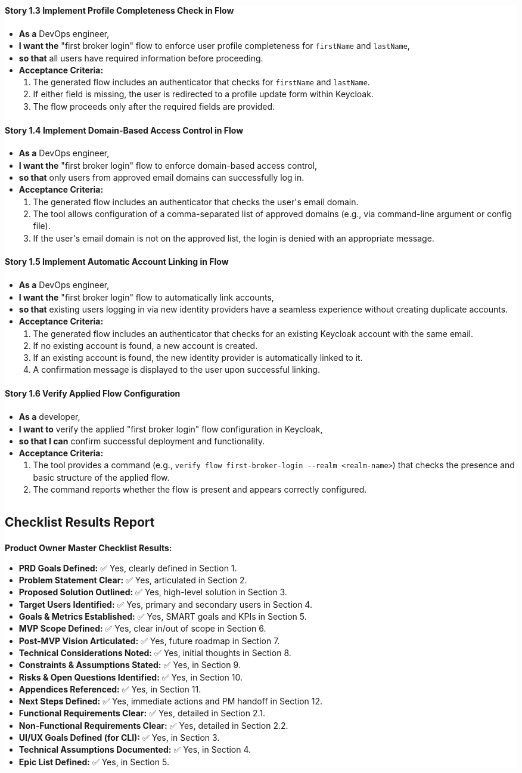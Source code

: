 #### Story 1.3 Implement Profile Completeness Check in Flow
*   **As a** DevOps engineer,
*   **I want the** "first broker login" flow to enforce user profile completeness for `firstName` and `lastName`,
*   **so that** all users have required information before proceeding.
*   **Acceptance Criteria:**
    1.  The generated flow includes an authenticator that checks for `firstName` and `lastName`.
    2.  If either field is missing, the user is redirected to a profile update form within Keycloak.
    3.  The flow proceeds only after the required fields are provided.

#### Story 1.4 Implement Domain-Based Access Control in Flow
*   **As a** DevOps engineer,
*   **I want the** "first broker login" flow to enforce domain-based access control,
*   **so that** only users from approved email domains can successfully log in.
*   **Acceptance Criteria:**
    1.  The generated flow includes an authenticator that checks the user's email domain.
    2.  The tool allows configuration of a comma-separated list of approved domains (e.g., via command-line argument or config file).
    3.  If the user's email domain is not on the approved list, the login is denied with an appropriate message.

#### Story 1.5 Implement Automatic Account Linking in Flow
*   **As a** DevOps engineer,
*   **I want the** "first broker login" flow to automatically link accounts,
*   **so that** existing users logging in via new identity providers have a seamless experience without creating duplicate accounts.
*   **Acceptance Criteria:**
    1.  The generated flow includes an authenticator that checks for an existing Keycloak account with the same email.
    2.  If no existing account is found, a new account is created.
    3.  If an existing account is found, the new identity provider is automatically linked to it.
    4.  A confirmation message is displayed to the user upon successful linking.

#### Story 1.6 Verify Applied Flow Configuration
*   **As a** developer,
*   **I want to** verify the applied "first broker login" flow configuration in Keycloak,
*   **so that I can** confirm successful deployment and functionality.
*   **Acceptance Criteria:**
    1.  The tool provides a command (e.g., `verify flow first-broker-login --realm <realm-name>`) that checks the presence and basic structure of the applied flow.
    2.  The command reports whether the flow is present and appears correctly configured.

## Checklist Results Report

**Product Owner Master Checklist Results:**

*   **PRD Goals Defined:** ✅ Yes, clearly defined in Section 1.
*   **Problem Statement Clear:** ✅ Yes, articulated in Section 2.
*   **Proposed Solution Outlined:** ✅ Yes, high-level solution in Section 3.
*   **Target Users Identified:** ✅ Yes, primary and secondary users in Section 4.
*   **Goals & Metrics Established:** ✅ Yes, SMART goals and KPIs in Section 5.
*   **MVP Scope Defined:** ✅ Yes, clear in/out of scope in Section 6.
*   **Post-MVP Vision Articulated:** ✅ Yes, future roadmap in Section 7.
*   **Technical Considerations Noted:** ✅ Yes, initial thoughts in Section 8.
*   **Constraints & Assumptions Stated:** ✅ Yes, in Section 9.
*   **Risks & Open Questions Identified:** ✅ Yes, in Section 10.
*   **Appendices Referenced:** ✅ Yes, in Section 11.
*   **Next Steps Defined:** ✅ Yes, immediate actions and PM handoff in Section 12.
*   **Functional Requirements Clear:** ✅ Yes, detailed in Section 2.1.
*   **Non-Functional Requirements Clear:** ✅ Yes, detailed in Section 2.2.
*   **UI/UX Goals Defined (for CLI):** ✅ Yes, in Section 3.
*   **Technical Assumptions Documented:** ✅ Yes, in Section 4.
*   **Epic List Defined:** ✅ Yes, in Section 5.